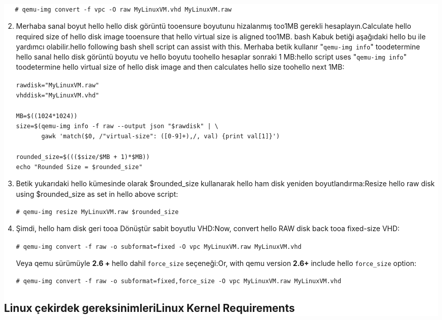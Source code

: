        # qemu-img convert -f vpc -O raw MyLinuxVM.vhd MyLinuxVM.raw

2. <span data-ttu-id="81fca-165">Merhaba sanal boyut hello hello disk görüntü tooensure boyutunu hizalanmış too1MB gerekli hesaplayın.</span><span class="sxs-lookup"><span data-stu-id="81fca-165">Calculate hello required size of hello disk image tooensure that hello virtual size is aligned too1MB.</span></span>  <span data-ttu-id="81fca-166">bash Kabuk betiği aşağıdaki hello bu ile yardımcı olabilir.</span><span class="sxs-lookup"><span data-stu-id="81fca-166">hello following bash shell script can assist with this.</span></span>  <span data-ttu-id="81fca-167">Merhaba betik kullanır "`qemu-img info`" toodetermine hello sanal hello disk görüntü boyutu ve hello boyutu toohello hesaplar sonraki 1 MB:</span><span class="sxs-lookup"><span data-stu-id="81fca-167">hello script uses "`qemu-img info`" toodetermine hello virtual size of hello disk image and then calculates hello size toohello next 1MB:</span></span>
   
       rawdisk="MyLinuxVM.raw"
       vhddisk="MyLinuxVM.vhd"
   
       MB=$((1024*1024))
       size=$(qemu-img info -f raw --output json "$rawdisk" | \
              gawk 'match($0, /"virtual-size": ([0-9]+),/, val) {print val[1]}')
   
       rounded_size=$((($size/$MB + 1)*$MB))
       echo "Rounded Size = $rounded_size"

3. <span data-ttu-id="81fca-168">Betik yukarıdaki hello kümesinde olarak $rounded_size kullanarak hello ham disk yeniden boyutlandırma:</span><span class="sxs-lookup"><span data-stu-id="81fca-168">Resize hello raw disk using $rounded_size as set in hello above script:</span></span>
   
       # qemu-img resize MyLinuxVM.raw $rounded_size

4. <span data-ttu-id="81fca-169">Şimdi, hello ham disk geri tooa Dönüştür sabit boyutlu VHD:</span><span class="sxs-lookup"><span data-stu-id="81fca-169">Now, convert hello RAW disk back tooa fixed-size VHD:</span></span>
   
       # qemu-img convert -f raw -o subformat=fixed -O vpc MyLinuxVM.raw MyLinuxVM.vhd

   <span data-ttu-id="81fca-170">Veya qemu sürümüyle **2.6 +** hello dahil `force_size` seçeneği:</span><span class="sxs-lookup"><span data-stu-id="81fca-170">Or, with qemu version **2.6+** include hello `force_size` option:</span></span>

       # qemu-img convert -f raw -o subformat=fixed,force_size -O vpc MyLinuxVM.raw MyLinuxVM.vhd

## <a name="linux-kernel-requirements"></a><span data-ttu-id="81fca-171">Linux çekirdek gereksinimleri</span><span class="sxs-lookup"><span data-stu-id="81fca-171">Linux Kernel Requirements</span></span>
